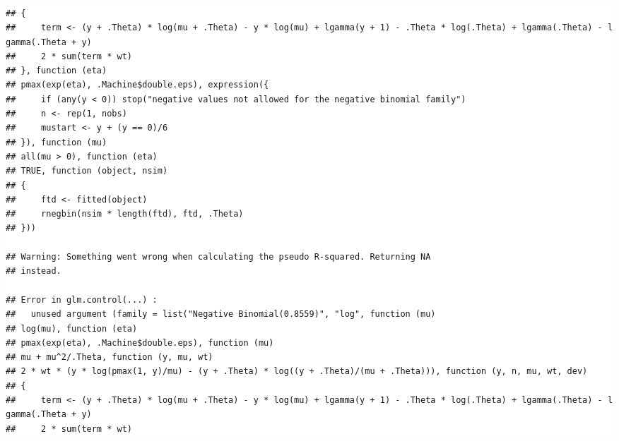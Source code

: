     ## {
    ##     term <- (y + .Theta) * log(mu + .Theta) - y * log(mu) + lgamma(y + 1) - .Theta * log(.Theta) + lgamma(.Theta) - lgamma(.Theta + y)
    ##     2 * sum(term * wt)
    ## }, function (eta) 
    ## pmax(exp(eta), .Machine$double.eps), expression({
    ##     if (any(y < 0)) stop("negative values not allowed for the negative binomial family")
    ##     n <- rep(1, nobs)
    ##     mustart <- y + (y == 0)/6
    ## }), function (mu) 
    ## all(mu > 0), function (eta) 
    ## TRUE, function (object, nsim) 
    ## {
    ##     ftd <- fitted(object)
    ##     rnegbin(nsim * length(ftd), ftd, .Theta)
    ## }))

    ## Warning: Something went wrong when calculating the pseudo R-squared. Returning NA
    ## instead.

    ## Error in glm.control(...) : 
    ##   unused argument (family = list("Negative Binomial(0.8559)", "log", function (mu) 
    ## log(mu), function (eta) 
    ## pmax(exp(eta), .Machine$double.eps), function (mu) 
    ## mu + mu^2/.Theta, function (y, mu, wt) 
    ## 2 * wt * (y * log(pmax(1, y)/mu) - (y + .Theta) * log((y + .Theta)/(mu + .Theta))), function (y, n, mu, wt, dev) 
    ## {
    ##     term <- (y + .Theta) * log(mu + .Theta) - y * log(mu) + lgamma(y + 1) - .Theta * log(.Theta) + lgamma(.Theta) - lgamma(.Theta + y)
    ##     2 * sum(term * wt)